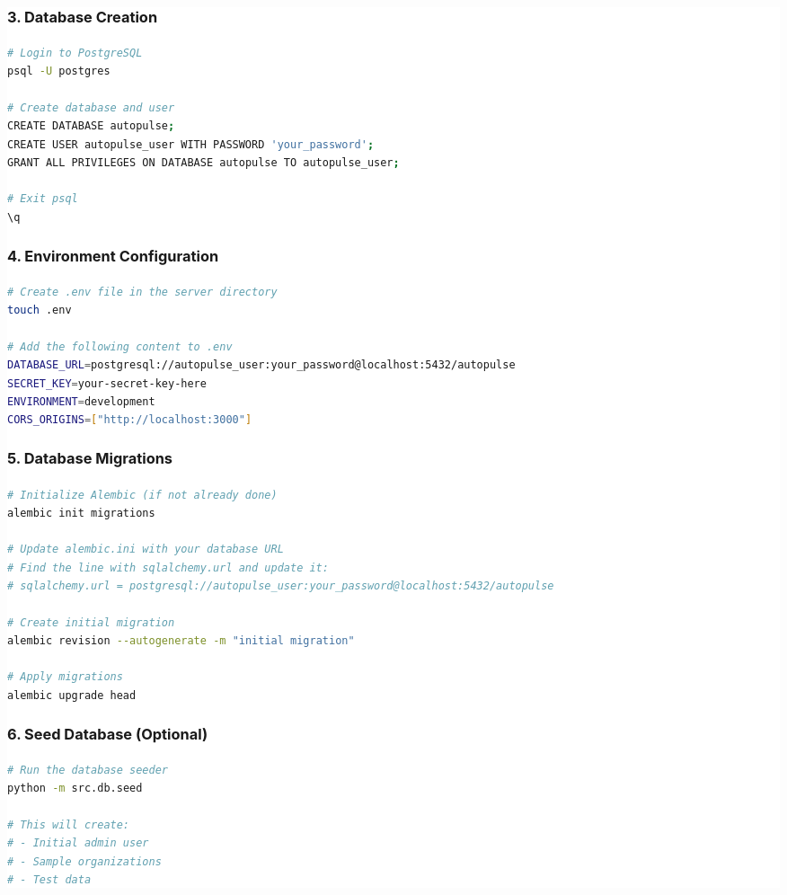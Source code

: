 ### 3. Database Creation
```bash
# Login to PostgreSQL
psql -U postgres

# Create database and user
CREATE DATABASE autopulse;
CREATE USER autopulse_user WITH PASSWORD 'your_password';
GRANT ALL PRIVILEGES ON DATABASE autopulse TO autopulse_user;

# Exit psql
\q
```

### 4. Environment Configuration
```bash
# Create .env file in the server directory
touch .env

# Add the following content to .env
DATABASE_URL=postgresql://autopulse_user:your_password@localhost:5432/autopulse
SECRET_KEY=your-secret-key-here
ENVIRONMENT=development
CORS_ORIGINS=["http://localhost:3000"]
```

### 5. Database Migrations
```bash
# Initialize Alembic (if not already done)
alembic init migrations

# Update alembic.ini with your database URL
# Find the line with sqlalchemy.url and update it:
# sqlalchemy.url = postgresql://autopulse_user:your_password@localhost:5432/autopulse

# Create initial migration
alembic revision --autogenerate -m "initial migration"

# Apply migrations
alembic upgrade head
```

### 6. Seed Database (Optional)
```bash
# Run the database seeder
python -m src.db.seed

# This will create:
# - Initial admin user
# - Sample organizations
# - Test data
```
